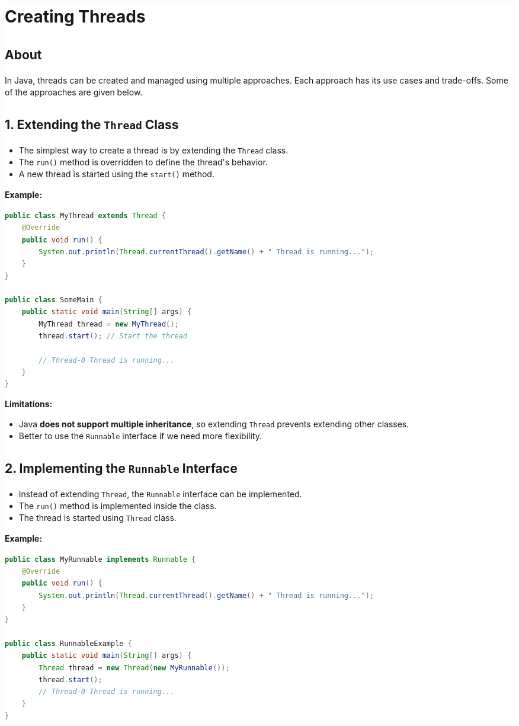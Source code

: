 # Creating Threads

## About

In Java, threads can be created and managed using multiple approaches. Each approach has its use cases and trade-offs. Some of the approaches are given below.

## **1. Extending the `Thread` Class**

* The simplest way to create a thread is by extending the `Thread` class.
* The `run()` method is overridden to define the thread's behavior.
* A new thread is started using the `start()` method.

**Example:**

```java
public class MyThread extends Thread {
    @Override
    public void run() {
        System.out.println(Thread.currentThread().getName() + " Thread is running...");
    }
}

public class SomeMain {
    public static void main(String[] args) {
        MyThread thread = new MyThread();
        thread.start(); // Start the thread
        
        // Thread-0 Thread is running...
    }
}
```

**Limitations:**

* Java **does not support multiple inheritance**, so extending `Thread` prevents extending other classes.
* Better to use the `Runnable` interface if we need more flexibility.

## **2. Implementing the `Runnable` Interface**

* Instead of extending `Thread`, the `Runnable` interface can be implemented.
* The `run()` method is implemented inside the class.
* The thread is started using `Thread` class.

**Example:**

```java
public class MyRunnable implements Runnable {
    @Override
    public void run() {
        System.out.println(Thread.currentThread().getName() + " Thread is running...");
    }
}

public class RunnableExample {
    public static void main(String[] args) {
        Thread thread = new Thread(new MyRunnable());
        thread.start();
        // Thread-0 Thread is running...
    }
}
```
